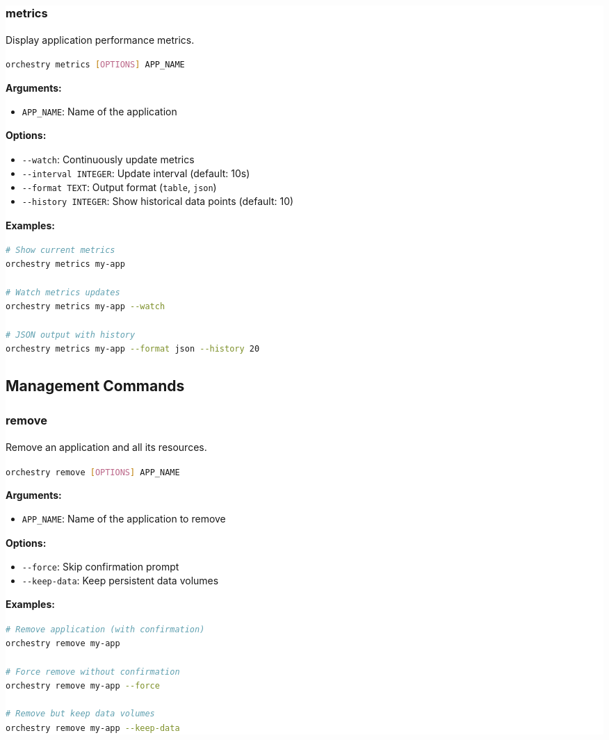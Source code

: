 ### metrics

Display application performance metrics.

```bash
orchestry metrics [OPTIONS] APP_NAME
```

**Arguments:**
- `APP_NAME`: Name of the application

**Options:**
- `--watch`: Continuously update metrics
- `--interval INTEGER`: Update interval (default: 10s)
- `--format TEXT`: Output format (`table`, `json`)
- `--history INTEGER`: Show historical data points (default: 10)

**Examples:**
```bash
# Show current metrics
orchestry metrics my-app

# Watch metrics updates
orchestry metrics my-app --watch

# JSON output with history
orchestry metrics my-app --format json --history 20
```

## Management Commands

### remove

Remove an application and all its resources.

```bash
orchestry remove [OPTIONS] APP_NAME
```

**Arguments:**
- `APP_NAME`: Name of the application to remove

**Options:**
- `--force`: Skip confirmation prompt
- `--keep-data`: Keep persistent data volumes

**Examples:**
```bash
# Remove application (with confirmation)
orchestry remove my-app

# Force remove without confirmation
orchestry remove my-app --force

# Remove but keep data volumes
orchestry remove my-app --keep-data
```
